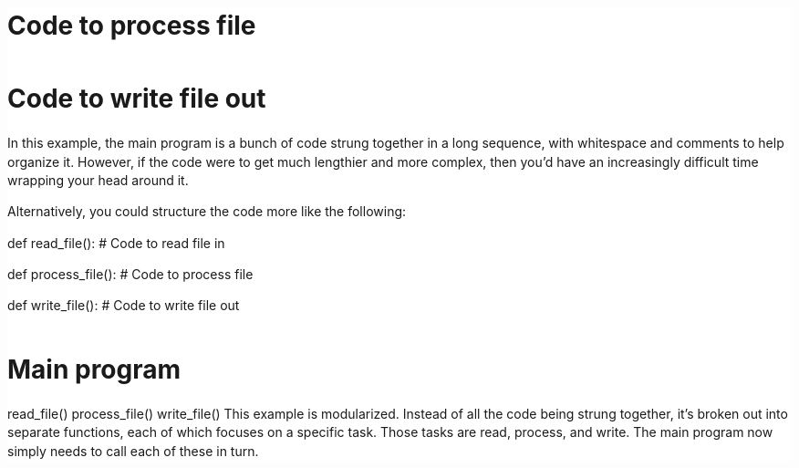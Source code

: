 # Code to process file
<statement>
<statement>
<statement>
<statement>

# Code to write file out
<statement>
<statement>
<statement>
<statement>
In this example, the main program is a bunch of code strung together in a long sequence, with whitespace and comments to help organize it. However, if the code were to get much lengthier and more complex, then you’d have an increasingly difficult time wrapping your head around it.

Alternatively, you could structure the code more like the following:

def read_file():
    # Code to read file in
    <statement>
    <statement>
    <statement>
    <statement>

def process_file():
    # Code to process file
    <statement>
    <statement>
    <statement>
    <statement>

def write_file():
    # Code to write file out
    <statement>
    <statement>
    <statement>
    <statement>


# Main program
read_file()
process_file()
write_file()
This example is modularized. Instead of all the code being strung together, it’s broken out into separate functions, each of which focuses on a specific task. Those tasks are read, process, and write. The main program now simply needs to call each of these in turn.
